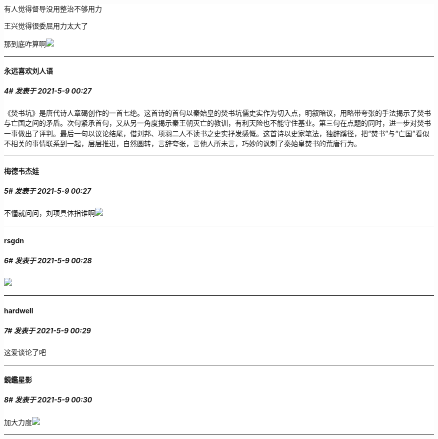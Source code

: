 有人觉得督导没用整治不够用力


王兴觉得很委屈用力太大了


那到底咋算啊<img src="https://static.saraba1st.com/image/smiley/face2017/067.png" referrerpolicy="no-referrer">


*****

####  永远喜欢刘人语  
##### 4#       发表于 2021-5-9 00:27


《焚书坑》是唐代诗人章碣创作的一首七绝。这首诗的首句以秦始皇的焚书坑儒史实作为切入点，明叙暗议，用略带夸张的手法揭示了焚书与亡国之间的矛盾。次句紧承首句，又从另一角度揭示秦王朝灭亡的教训，有利天险也不能守住基业。第三句在点题的同时，进一步对焚书一事做出了评判。最后一句以议论结尾，借刘邦、项羽二人不读书之史实抒发感慨。这首诗以史家笔法，独辟蹊径，把“焚书”与“亡国”看似不相关的事情联系到一起，层层推进，自然圆转，言辞夸张，言他人所未言，巧妙的讽刺了秦始皇焚书的荒唐行为。


*****

####  梅德韦杰娃  
##### 5#       发表于 2021-5-9 00:27


不懂就问问，刘项具体指谁啊<img src="https://static.saraba1st.com/image/smiley/face2017/043.png" referrerpolicy="no-referrer">


*****

####  rsgdn  
##### 6#       发表于 2021-5-9 00:28


<img src="https://static.saraba1st.com/image/smiley/face2017/067.png" referrerpolicy="no-referrer">


*****

####  hardwell  
##### 7#       发表于 2021-5-9 00:29


这爱谈论了吧


*****

####  鏡鑑星影  
##### 8#       发表于 2021-5-9 00:30


加大力度<img src="https://static.saraba1st.com/image/smiley/face2017/067.png" referrerpolicy="no-referrer">


*****
